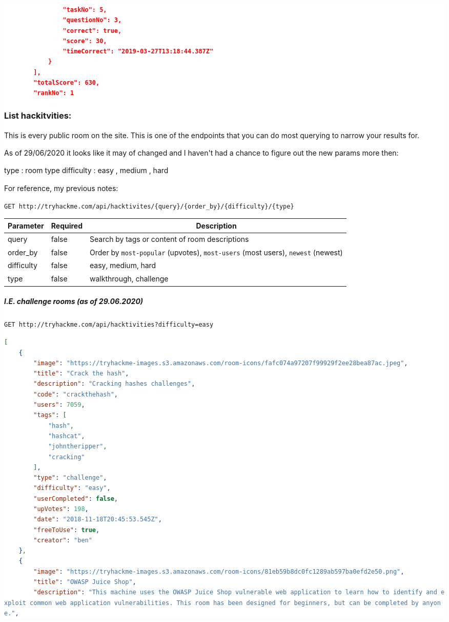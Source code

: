 ```json
                "taskNo": 5,
                "questionNo": 3,
                "correct": true,
                "score": 30,
                "timeCorrect": "2019-03-27T13:18:44.387Z"
            }
        ],
        "totalScore": 630,
        "rankNo": 1
```

### List hackitvities:
This is every public room on the site. This is one of the endpoints that you can do most querying to narrow your results for.

As of 29/06/2020 it looks like it may of changed and I haven't had a chance to figure out the new params more then:

type : room type
difficulty : easy , medium , hard

For reference, my previous notes: 

`GET http://tryhackme.com/api/hacktivites/{query}/{order_by}/{difficulty}/{type}`

Parameter | Required | Description
--------- | ------- | -----------
query |  false    | Search by tags or content of room descriptions
order_by | false | Order by `most-popular` (upvotes), `most-users` (most users), `newest` (newest)
difficulty | false | easy, medium, hard
type | false | walkthrough, challenge

##### I.E. challenge rooms (as of 29.06.2020)

`GET http://tryhackme.com/api/hacktivities?difficulty=easy`

```json
[
    {
        "image": "https://tryhackme-images.s3.amazonaws.com/room-icons/fafc074a97207f99929f2ee28bea87ac.jpeg",
        "title": "Crack the hash",
        "description": "Cracking hashes challenges",
        "code": "crackthehash",
        "users": 7059,
        "tags": [
            "hash",
            "hashcat",
            "johntheripper",
            "cracking"
        ],
        "type": "challenge",
        "difficulty": "easy",
        "userCompleted": false,
        "upVotes": 198,
        "date": "2018-11-18T20:45:53.545Z",
        "freeToUse": true,
        "creator": "ben"
    },
    {
        "image": "https://tryhackme-images.s3.amazonaws.com/room-icons/81eb59b8dc0fc1289ab597ba0efd2e50.png",
        "title": "OWASP Juice Shop",
        "description": "This machine uses the OWASP Juice Shop vulnerable web application to learn how to identify and exploit common web application vulnerabilities. This room has been designed for beginners, but can be completed by anyone.",
```